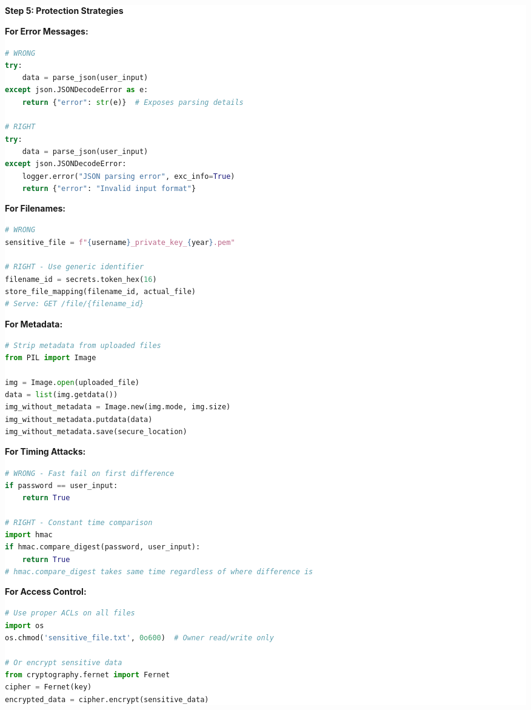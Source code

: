 **Step 5: Protection Strategies**

**For Error Messages:**
```python
# WRONG
try:
    data = parse_json(user_input)
except json.JSONDecodeError as e:
    return {"error": str(e)}  # Exposes parsing details

# RIGHT
try:
    data = parse_json(user_input)
except json.JSONDecodeError:
    logger.error("JSON parsing error", exc_info=True)
    return {"error": "Invalid input format"}
```

**For Filenames:**
```python
# WRONG
sensitive_file = f"{username}_private_key_{year}.pem"

# RIGHT - Use generic identifier
filename_id = secrets.token_hex(16)
store_file_mapping(filename_id, actual_file)
# Serve: GET /file/{filename_id}
```

**For Metadata:**
```python
# Strip metadata from uploaded files
from PIL import Image

img = Image.open(uploaded_file)
data = list(img.getdata())
img_without_metadata = Image.new(img.mode, img.size)
img_without_metadata.putdata(data)
img_without_metadata.save(secure_location)
```

**For Timing Attacks:**
```python
# WRONG - Fast fail on first difference
if password == user_input:
    return True

# RIGHT - Constant time comparison
import hmac
if hmac.compare_digest(password, user_input):
    return True
# hmac.compare_digest takes same time regardless of where difference is
```

**For Access Control:**
```python
# Use proper ACLs on all files
import os
os.chmod('sensitive_file.txt', 0o600)  # Owner read/write only

# Or encrypt sensitive data
from cryptography.fernet import Fernet
cipher = Fernet(key)
encrypted_data = cipher.encrypt(sensitive_data)
```
